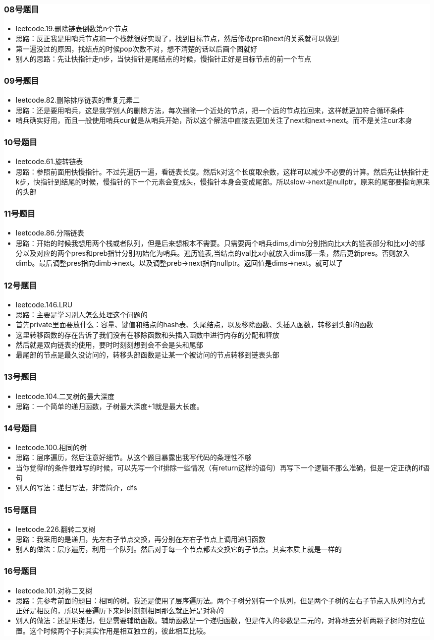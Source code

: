 ### 08号题目
* leetcode.19.删除链表倒数第n个节点
* 思路：反正我是用哨兵节点和一个栈就很好实现了，找到目标节点，然后修改pre和next的关系就可以做到
* 第一遍没过的原因，找结点的时候pop次数不对，想不清楚的话以后画个图就好
* 别人的思路：先让快指针走n步，当快指针是尾结点的时候，慢指针正好是目标节点的前一个节点

### 09号题目
* leetcode.82.删除排序链表的重复元素二
* 思路：还是要用哨兵，这是我学别人的删除方法，每次删除一个近处的节点，把一个远的节点拉回来，这样就更加符合循环条件
* 哨兵确实好用，而且一般使用哨兵cur就是从哨兵开始，所以这个解法中直接去更加关注了next和next->next。而不是关注cur本身

### 10号题目
* leetcode.61.旋转链表
* 思路：参照前面用快慢指针。不过先遍历一遍，看链表长度。然后k对这个长度取余数，这样可以减少不必要的计算。然后先让快指针走k步，快指针到结尾的时候，慢指针的下一个元素会变成头，慢指针本身会变成尾部。所以slow->next是nullptr。原来的尾部要指向原来的头部

### 11号题目
* leetcode.86.分隔链表
* 思路：开始的时候我想用两个栈或者队列，但是后来想根本不需要。只需要两个哨兵dims,dimb分别指向比x大的链表部分和比x小的部分以及对应的两个pres和preb指针分别初始化为哨兵。遍历链表,当结点的val比x小就放入dims那一条，然后更新pres。否则放入dimb。最后调整pres指向dimb->next。以及调整preb->next指向nullptr。返回值是dims->next。就可以了

### 12号题目
* leetcode.146.LRU
* 思路：主要是学习别人怎么处理这个问题的
* 首先private里面要放什么：容量、键值和结点的hash表、头尾结点，以及移除函数、头插入函数，转移到头部的函数
* 这里转移函数的存在告诉了我们没有在移除函数和头插入函数中进行内存的分配和释放
* 然后就是双向链表的使用，要时时刻刻想到会不会是头和尾部
* 最尾部的节点是最久没访问的，转移头部函数是让某一个被访问的节点转移到链表头部

### 13号题目
* leetcode.104.二叉树的最大深度
* 思路：一个简单的递归函数，子树最大深度+1就是最大长度。

### 14号题目
* leetcode.100.相同的树
* 思路：层序遍历，然后注意好细节。从这个题目暴露出我写代码的条理性不够
* 当你觉得if的条件很难写的时候，可以先写一个if排除一些情况（有return这样的语句）再写下一个逻辑不那么准确，但是一定正确的if语句
* 别人的写法：递归写法，非常简介，dfs

### 15号题目
* leetcode.226.翻转二叉树
* 思路：我采用的是递归，先左右子节点交换，再分别在左右子节点上调用递归函数
* 别人的做法：层序遍历，利用一个队列。然后对于每一个节点都去交换它的子节点。其实本质上就是一样的

### 16号题目
* leetcode.101.对称二叉树
* 思路：先参考前面的题目：相同的树。我还是使用了层序遍历法。两个子树分别有一个队列，但是两个子树的左右子节点入队列的方式正好是相反的，所以只要遍历下来时时刻刻相同那么就正好是对称的
* 别人的做法：还是用递归，但是需要辅助函数。辅助函数是一个递归函数，但是传入的参数是二元的，对称地去分析两颗子树的对应位置。这个时候两个子树其实作用是相互独立的，彼此相互比较。
